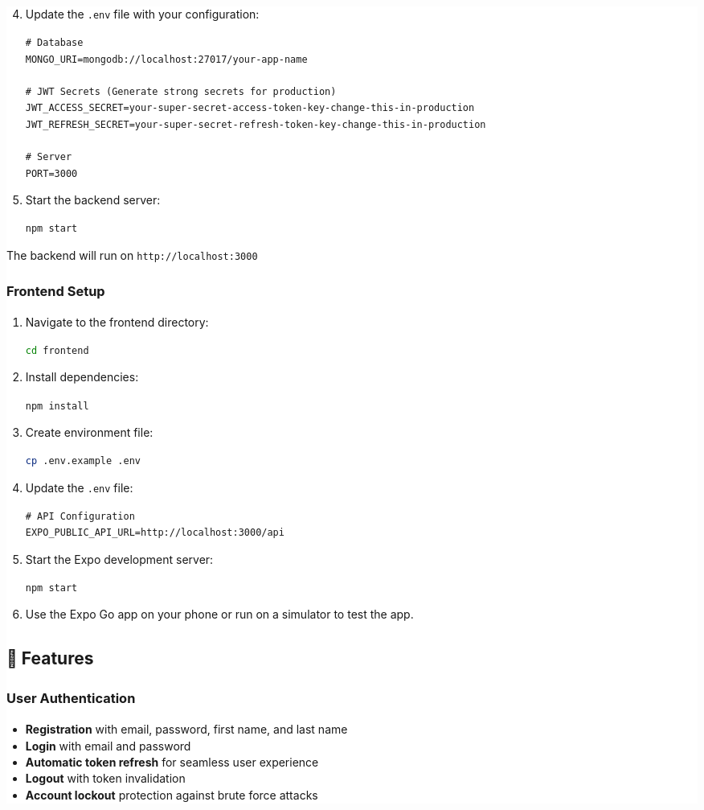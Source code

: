 4. Update the `.env` file with your configuration:
   ```env
   # Database
   MONGO_URI=mongodb://localhost:27017/your-app-name

   # JWT Secrets (Generate strong secrets for production)
   JWT_ACCESS_SECRET=your-super-secret-access-token-key-change-this-in-production
   JWT_REFRESH_SECRET=your-super-secret-refresh-token-key-change-this-in-production

   # Server
   PORT=3000
   ```

5. Start the backend server:
   ```bash
   npm start
   ```

The backend will run on `http://localhost:3000`

### Frontend Setup

1. Navigate to the frontend directory:
   ```bash
   cd frontend
   ```

2. Install dependencies:
   ```bash
   npm install
   ```

3. Create environment file:
   ```bash
   cp .env.example .env
   ```

4. Update the `.env` file:
   ```env
   # API Configuration
   EXPO_PUBLIC_API_URL=http://localhost:3000/api
   ```

5. Start the Expo development server:
   ```bash
   npm start
   ```

6. Use the Expo Go app on your phone or run on a simulator to test the app.

## 📱 Features

### User Authentication
- **Registration** with email, password, first name, and last name
- **Login** with email and password
- **Automatic token refresh** for seamless user experience
- **Logout** with token invalidation
- **Account lockout** protection against brute force attacks

